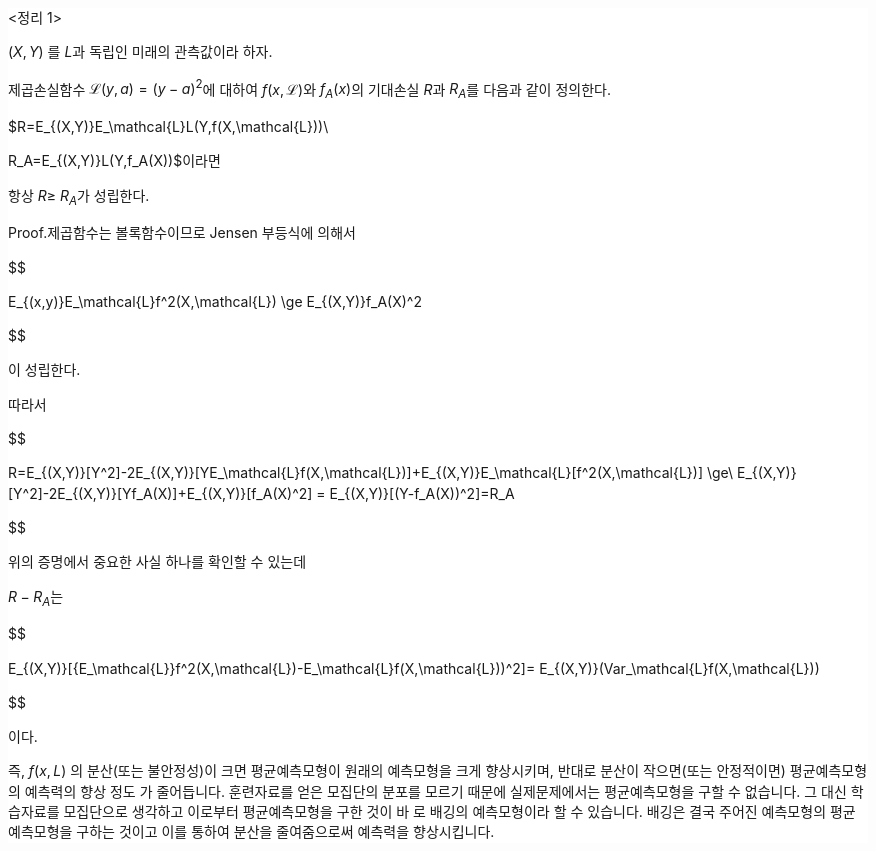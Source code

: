 












<정리 1> 



$(X,Y)$ 를 $L$과 독립인 미래의 관측값이라 하자.



제곱손실함수 $\mathcal{L}(y,a)=(y-a)^2$에 대하여 $f(x,\mathcal{L})$와 $f_A(x)$의 기대손실 $R$과 $R_A$를 다음과 같이 정의한다. 



$R=E_{(X,Y)}E_\mathcal{L}L(Y,f(X,\mathcal{L}))\\

R_A=E_{(X,Y)}L(Y,f_A(X))$이라면 

항상 $R\ge\ R_A$가 성립한다.



Proof.제곱함수는 볼록함수이므로 Jensen 부등식에 의해서

$$

E_{(x,y)}E_\mathcal{L}f^2(X,\mathcal{L}) \ge E_{(X,Y)}f_A(X)^2

$$

이 성립한다. 



따라서

$$

R=E_{(X,Y)}[Y^2]-2E_{(X,Y)}[YE_\mathcal{L}f(X,\mathcal{L})]+E_{(X,Y)}E_\mathcal{L}[f^2(X,\mathcal{L})] \ge\\ E_{(X,Y)}[Y^2]-2E_{(X,Y)}[Yf_A(X)]+E_{(X,Y)}[f_A(X)^2] = E_{(X,Y)}[(Y-f_A(X))^2]=R_A

$$



위의 증명에서 중요한 사실 하나를 확인할 수 있는데

$R-R_A$는 

$$

E_{(X,Y)}[{E_\mathcal{L}}f^2(X,\mathcal{L})-E_\mathcal{L}f(X,\mathcal{L}))^2]= E_{(X,Y)}(Var_\mathcal{L}f(X,\mathcal{L}))

$$

이다.





즉, $f(x,L)$ 의 분산(또는 불안정성)이 크면 평균예측모형이 원래의 예측모형을 크게 향상시키며, 반대로 분산이 작으면(또는 안정적이면) 평균예측모형의 예측력의 향상 정도 가 줄어듭니다. 훈련자료를 얻은 모집단의 분포를 모르기 때문에 실제문제에서는 평균예측모형을 구할 수 없습니다. 그 대신 학습자료를 모집단으로 생각하고 이로부터 평균예측모형을 구한 것이 바 로 배깅의 예측모형이라 할 수 있습니다. 배깅은 결국 주어진 예측모형의 평균예측모형을 구하는 것이고 이를 통하여 분산을 줄여줌으로써 예측력을 향상시킵니다.
